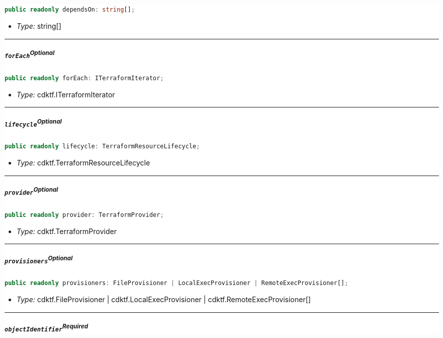 ```typescript
public readonly dependsOn: string[];
```

- *Type:* string[]

---

##### `forEach`<sup>Optional</sup> <a name="forEach" id="@cdktf/provider-snowflake.objectParameter.ObjectParameter.property.forEach"></a>

```typescript
public readonly forEach: ITerraformIterator;
```

- *Type:* cdktf.ITerraformIterator

---

##### `lifecycle`<sup>Optional</sup> <a name="lifecycle" id="@cdktf/provider-snowflake.objectParameter.ObjectParameter.property.lifecycle"></a>

```typescript
public readonly lifecycle: TerraformResourceLifecycle;
```

- *Type:* cdktf.TerraformResourceLifecycle

---

##### `provider`<sup>Optional</sup> <a name="provider" id="@cdktf/provider-snowflake.objectParameter.ObjectParameter.property.provider"></a>

```typescript
public readonly provider: TerraformProvider;
```

- *Type:* cdktf.TerraformProvider

---

##### `provisioners`<sup>Optional</sup> <a name="provisioners" id="@cdktf/provider-snowflake.objectParameter.ObjectParameter.property.provisioners"></a>

```typescript
public readonly provisioners: FileProvisioner | LocalExecProvisioner | RemoteExecProvisioner[];
```

- *Type:* cdktf.FileProvisioner | cdktf.LocalExecProvisioner | cdktf.RemoteExecProvisioner[]

---

##### `objectIdentifier`<sup>Required</sup> <a name="objectIdentifier" id="@cdktf/provider-snowflake.objectParameter.ObjectParameter.property.objectIdentifier"></a>

